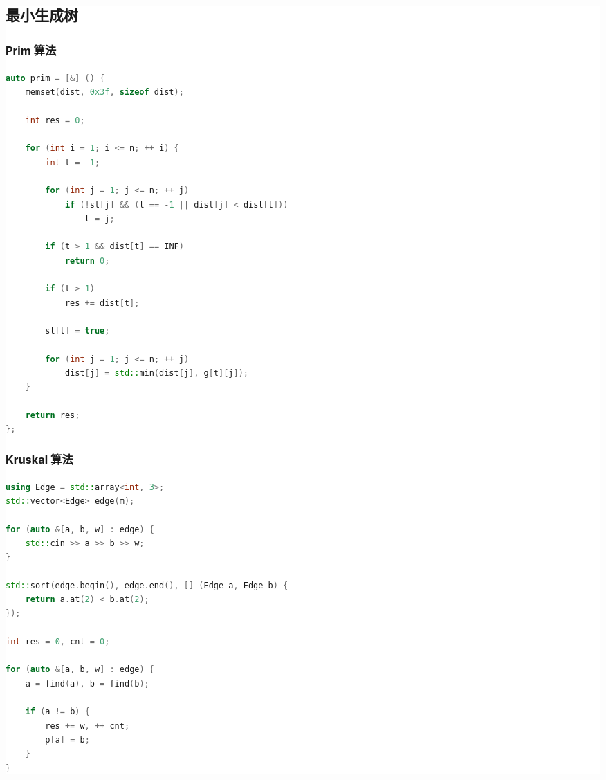 

## 最小生成树

### Prim 算法

```cpp
auto prim = [&] () {
    memset(dist, 0x3f, sizeof dist);

    int res = 0;

    for (int i = 1; i <= n; ++ i) {
        int t = -1;

        for (int j = 1; j <= n; ++ j)
            if (!st[j] && (t == -1 || dist[j] < dist[t]))
                t = j;

        if (t > 1 && dist[t] == INF)
            return 0;

        if (t > 1)
            res += dist[t];

        st[t] = true;

        for (int j = 1; j <= n; ++ j)
            dist[j] = std::min(dist[j], g[t][j]);
    }

    return res;
};
```

### Kruskal 算法

```cpp
using Edge = std::array<int, 3>;
std::vector<Edge> edge(m);

for (auto &[a, b, w] : edge) {
    std::cin >> a >> b >> w;
}

std::sort(edge.begin(), edge.end(), [] (Edge a, Edge b) {
    return a.at(2) < b.at(2);
});

int res = 0, cnt = 0;

for (auto &[a, b, w] : edge) {
    a = find(a), b = find(b);

    if (a != b) {
        res += w, ++ cnt;
        p[a] = b;
    }
}
```
